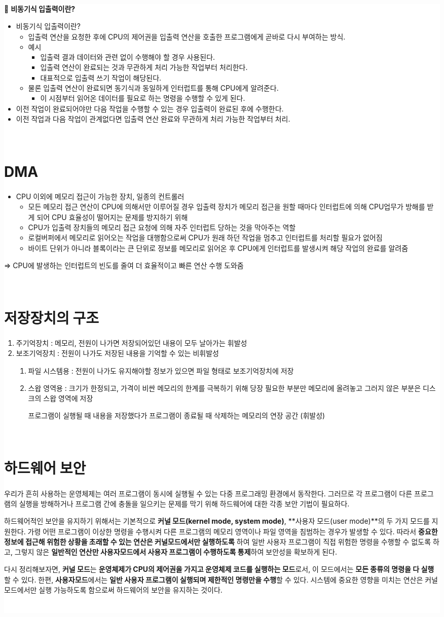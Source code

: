 🤔 **비동기식 입출력이란?**

* 비동기식 입출력이란?
  * 입출력 연산을 요청한 후에 CPU의 제어권을 입출력 연산을 호출한 프로그램에게 곧바로 다시 부여하는 방식.
  * 예시
    * 입출력 결과 데이터와 관련 없이 수행해야 할 경우 사용된다.
    * 입출력 연산이 완료되는 것과 무관하게 처리 가능한 작업부터 처리한다.
    * 대표적으로 입출력 쓰기 작업이 해당된다.
  * 물론 입출력 연산이 완료되면 동기식과 동일하게 인터럽트를 통해 CPU에게 알려준다.
    * 이 시점부터 읽어온 데이터를 필요로 하는 명령을 수행할 수 있게 된다.
* 이전 작업이 완료되어야만 다음 작업을 수행할 수 있는 경우 입출력이 완료된 후에 수행한다.
* 이전 작업과 다음 작업이 관계없다면 입출력 연산 완료와 무관하게 처리 가능한 작업부터 처리.

<br>

# DMA

- CPU 이외에 메모리 접근이 가능한 장치, 일종의 컨트롤러
    - 모든 메모리 접근 연산이 CPU에 의해서만 이루어질 경우 입출력 장치가 메모리 접근을 원할 때마다 인터럽트에 의해 CPU업무가 방해를 받게 되어 CPU 효율성이 떨어지는 문제를 방지하기 위해
    - CPU가 입출력 장치들의 메모리 접근 요청에 의해 자주 인터럽트 당하는 것을 막아주는 역할
    - 로컬버퍼에서 메모리로 읽어오는 작업을 대행함으로써 CPU가 원래 하던 작업을 멈추고 인터럽트를 처리할 필요가 없어짐
    - 바이트 단위가 아니라 블록이라는 큰 단위로 정보를 메모리로 읽어온 후 CPU에게 인터럽트를 발생시켜 해당 작업의 완료를 알려줌

⇒ CPU에 발생하는 인터럽트의 빈도를 줄여 더 효율적이고 빠른 연산 수행 도와줌

<br>

# 저장장치의 구조

1. 주기억장치 : 메모리, 전원이 나가면 저장되어있던 내용이 모두 날아가는 휘발성
2. 보조기억장치 : 전원이 나가도 저장된 내용을 기억할 수 있는 비휘발성
    1. 파일 시스템용 : 전원이 나가도 유지해야할 정보가 있으면 파일 형태로 보조기억장치에 저장 
    2. 스왑 영역용 : 크기가 한정되고, 가격이 비싼 메모리의 한계를 극복하기 위해 당장 필요한 부분만 메모리에 올려놓고 그러지 않은 부분은 디스크의 스왑 영역에 저장

        프로그램이 실행될 때 내용을 저장했다가 프로그램이 종료될 때 삭제하는 메모리의 연장 공간 (휘발성)

<br>

# 하드웨어 보안
우리가 흔히 사용하는 운영체제는 여러 프로그램이 동시에 실행될 수 있는 다중 프로그래밍 환경에서 동작한다. 그러므로 각 프로그램이 다른 프로그램의 실행을 방해하거나 프로그램 간에 충돌을 일으키는 문제를 막기 위해 하드웨어에 대한 각종 보안 기법이 필요하다. 

하드웨어적인 보안을 유지하기 위해서는 기본적으로 **커널 모드(kernel mode, system mode)**, **사용자 모드(user mode)**의 두 가지 모드를 지원한다. 가령 어떤 프로그램이 이상한 명령을 수행시켜 다른 프로그램의 메모리 영역이나 파일 영역을 침범하는 경우가 발생할 수 있다. 따라서 **중요한 정보에 접근해 위험한 상황을 초래할 수 있는 연산은 커널모드에서만 실행하도록** 하여 일반 사용자 프로그램이 직접 위험한 명령을 수행할 수 없도록 하고, 그렇지 않은 **일반적인 연산만 사용자모드에서 사용자 프로그램이 수행하도록 통제**하여 보안성을 확보하게 된다. 

다시 정리해보자면, **커널 모드**는 **운영체제가 CPU의 제어권을 가지고 운영체제 코드를 실행하는 모드**로서, 이 모드에서는 **모든 종류의 명령을 다 실행**할 수 있다. 한편, **사용자모드**에서는 **일반 사용자 프로그램이 실행되며 제한적인 명령만을 수행**할 수 있다. 시스템에 중요한 영향을 미치는 연산은 커널모드에서만 실행 가능하도록 함으로써 하드웨어의 보안을 유지하는 것이다. 

<br>
